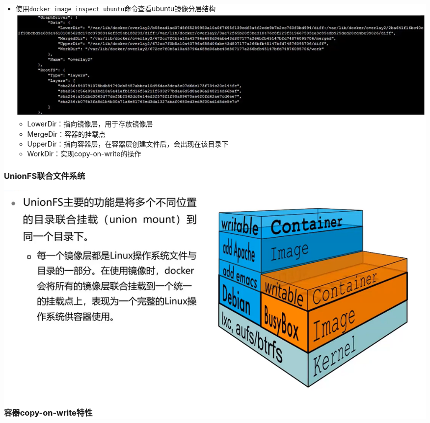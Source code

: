 - 使用`docker image inspect ubuntu`命令查看ubuntu镜像分层结构![image-20200922200550047](.\容器镜像.assets\image-20200922200550047.png)
  - LowerDir：指向镜像层，用于存放镜像层
  - MergeDir：容器的挂载点
  - UpperDir：指向容器层，在容器层创建文件后，会出现在该目录下
  - WorkDir：实现copy-on-write的操作

### UnionFS联合文件系统

![image-20200922202026019](.\容器镜像.assets\image-20200922202026019.png)

### 容器copy-on-write特性
